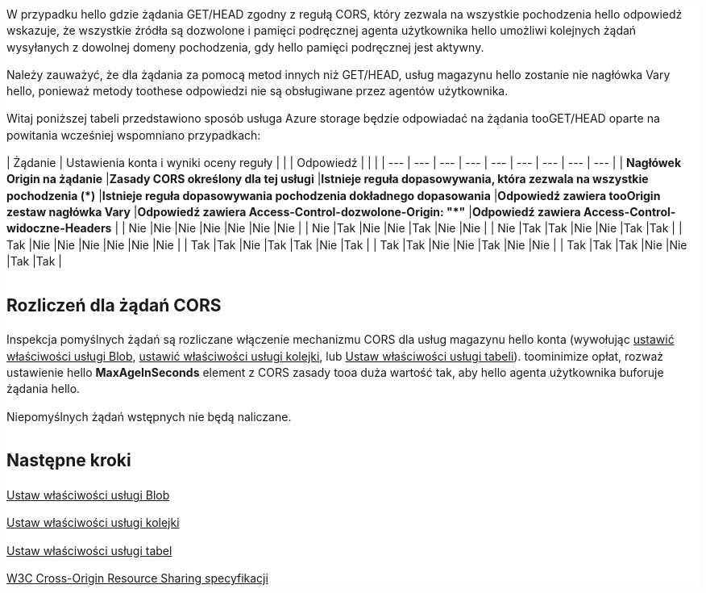 W przypadku hello gdzie żądania GET/HEAD zgodny z regułą CORS, który zezwala na wszystkie pochodzenia hello odpowiedź wskazuje, że wszystkie źródła są dozwolone i pamięci podręcznej agenta użytkownika hello umożliwi kolejnych żądań wysyłanych z dowolnej domeny pochodzenia, gdy hello pamięci podręcznej jest aktywny.

Należy zauważyć, że dla żądania za pomocą metod innych niż GET/HEAD, usług magazynu hello zostanie nie nagłówka Vary hello, ponieważ metody toothese odpowiedzi nie są obsługiwane przez agentów użytkownika.

Witaj poniższej tabeli przedstawiono sposób usługa Azure storage będzie odpowiadać na żądania tooGET/HEAD oparte na powitania wcześniej wspomniano przypadkach:

| Żądanie | Ustawienia konta i wyniki oceny reguły |  |  | Odpowiedź |  |  |
| --- | --- | --- | --- | --- | --- | --- | --- | --- |
| **Nagłówek Origin na żądanie** |**Zasady CORS określony dla tej usługi** |**Istnieje reguła dopasowywania, która zezwala na wszystkie pochodzenia (*)** |**Istnieje reguła dopasowywania pochodzenia dokładnego dopasowania** |**Odpowiedź zawiera tooOrigin zestaw nagłówka Vary** |**Odpowiedź zawiera Access-Control-dozwolone-Origin: "*"** |**Odpowiedź zawiera Access-Control-widoczne-Headers** |
| Nie |Nie |Nie |Nie |Nie |Nie |Nie |
| Nie |Tak |Nie |Nie |Tak |Nie |Nie |
| Nie |Tak |Tak |Nie |Nie |Tak |Tak |
| Tak |Nie |Nie |Nie |Nie |Nie |Nie |
| Tak |Tak |Nie |Tak |Tak |Nie |Tak |
| Tak |Tak |Nie |Nie |Tak |Nie |Nie |
| Tak |Tak |Tak |Nie |Nie |Tak |Tak |

## <a name="billing-for-cors-requests"></a>Rozliczeń dla żądań CORS
Inspekcja pomyślnych żądań są rozliczane włączenie mechanizmu CORS dla usług magazynu hello konta (wywołując [ustawić właściwości usługi Blob](https://msdn.microsoft.com/library/hh452235.aspx), [ustawić właściwości usługi kolejki](https://msdn.microsoft.com/library/hh452232.aspx), lub [ Ustaw właściwości usługi tabeli](https://msdn.microsoft.com/library/hh452240.aspx)). toominimize opłat, rozważ ustawienie hello **MaxAgeInSeconds** element z CORS zasady tooa duża wartość tak, aby hello agenta użytkownika buforuje żądania hello.

Niepomyślnych żądań wstępnych nie będą naliczane.

## <a name="next-steps"></a>Następne kroki
[Ustaw właściwości usługi Blob](https://msdn.microsoft.com/library/hh452235.aspx)

[Ustaw właściwości usługi kolejki](https://msdn.microsoft.com/library/hh452232.aspx)

[Ustaw właściwości usługi tabel](https://msdn.microsoft.com/library/hh452240.aspx)

[W3C Cross-Origin Resource Sharing specyfikacji](http://www.w3.org/TR/cors/)

